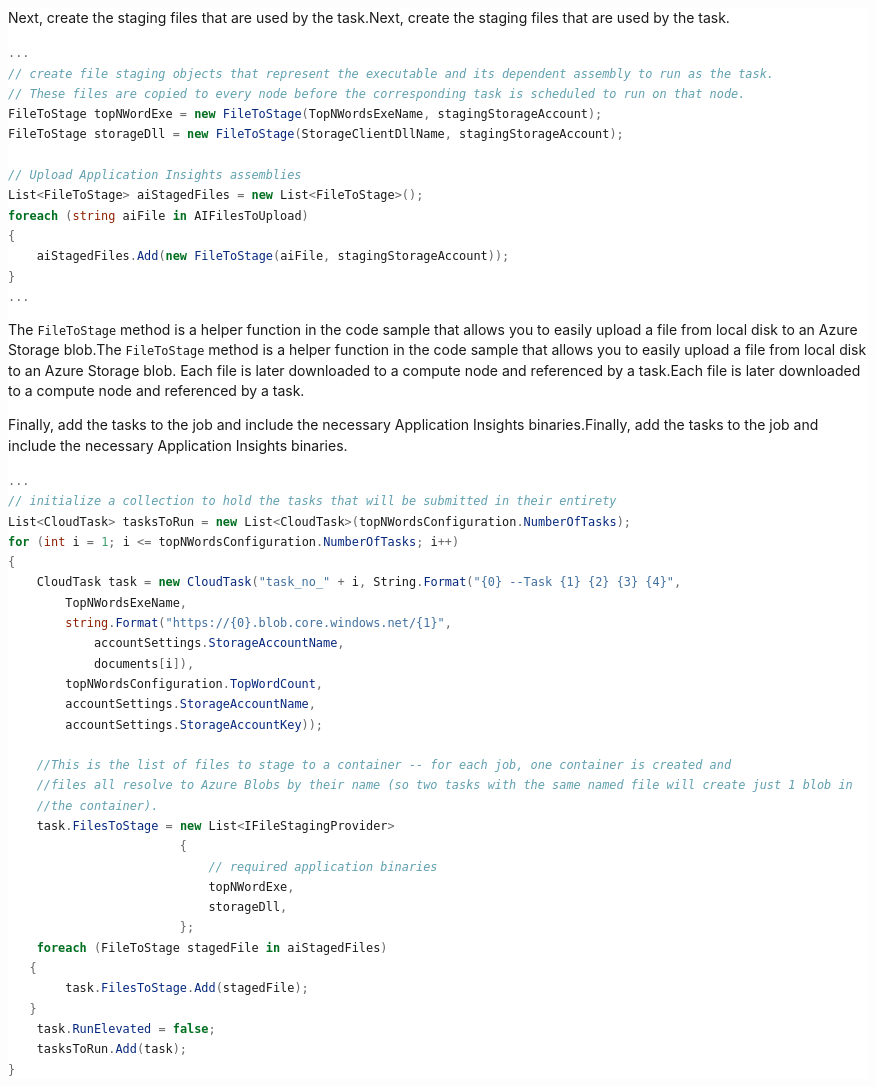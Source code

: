 <span data-ttu-id="41176-151">Next, create the staging files that are used by the task.</span><span class="sxs-lookup"><span data-stu-id="41176-151">Next, create the staging files that are used by the task.</span></span>
```csharp
...
// create file staging objects that represent the executable and its dependent assembly to run as the task.
// These files are copied to every node before the corresponding task is scheduled to run on that node.
FileToStage topNWordExe = new FileToStage(TopNWordsExeName, stagingStorageAccount);
FileToStage storageDll = new FileToStage(StorageClientDllName, stagingStorageAccount);

// Upload Application Insights assemblies
List<FileToStage> aiStagedFiles = new List<FileToStage>();
foreach (string aiFile in AIFilesToUpload)
{
    aiStagedFiles.Add(new FileToStage(aiFile, stagingStorageAccount));
}
...
```

<span data-ttu-id="41176-152">The `FileToStage` method is a helper function in the code sample that allows you to easily upload a file from local disk to an Azure Storage blob.</span><span class="sxs-lookup"><span data-stu-id="41176-152">The `FileToStage` method is a helper function in the code sample that allows you to easily upload a file from local disk to an Azure Storage blob.</span></span> <span data-ttu-id="41176-153">Each file is later downloaded to a compute node and referenced by a task.</span><span class="sxs-lookup"><span data-stu-id="41176-153">Each file is later downloaded to a compute node and referenced by a task.</span></span>

<span data-ttu-id="41176-154">Finally, add the tasks to the job and include the necessary Application Insights binaries.</span><span class="sxs-lookup"><span data-stu-id="41176-154">Finally, add the tasks to the job and include the necessary Application Insights binaries.</span></span>
```csharp
...
// initialize a collection to hold the tasks that will be submitted in their entirety
List<CloudTask> tasksToRun = new List<CloudTask>(topNWordsConfiguration.NumberOfTasks);
for (int i = 1; i <= topNWordsConfiguration.NumberOfTasks; i++)
{
    CloudTask task = new CloudTask("task_no_" + i, String.Format("{0} --Task {1} {2} {3} {4}",
        TopNWordsExeName,
        string.Format("https://{0}.blob.core.windows.net/{1}",
            accountSettings.StorageAccountName,
            documents[i]),
        topNWordsConfiguration.TopWordCount,
        accountSettings.StorageAccountName,
        accountSettings.StorageAccountKey));

    //This is the list of files to stage to a container -- for each job, one container is created and 
    //files all resolve to Azure Blobs by their name (so two tasks with the same named file will create just 1 blob in
    //the container).
    task.FilesToStage = new List<IFileStagingProvider>
                        {
                            // required application binaries
                            topNWordExe,
                            storageDll,
                        };
    foreach (FileToStage stagedFile in aiStagedFiles)
   {
        task.FilesToStage.Add(stagedFile);
   }    
    task.RunElevated = false;
    tasksToRun.Add(task);
}
```